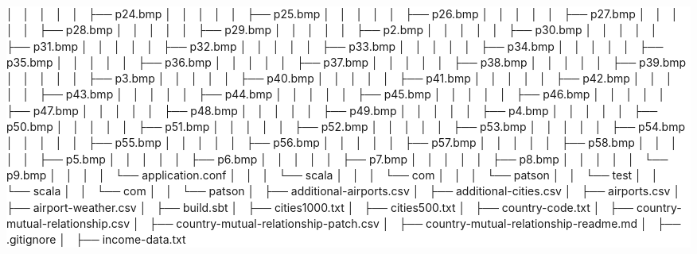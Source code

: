 │   │   │   │   │   ├── p24.bmp
│   │   │   │   │   ├── p25.bmp
│   │   │   │   │   ├── p26.bmp
│   │   │   │   │   ├── p27.bmp
│   │   │   │   │   ├── p28.bmp
│   │   │   │   │   ├── p29.bmp
│   │   │   │   │   ├── p2.bmp
│   │   │   │   │   ├── p30.bmp
│   │   │   │   │   ├── p31.bmp
│   │   │   │   │   ├── p32.bmp
│   │   │   │   │   ├── p33.bmp
│   │   │   │   │   ├── p34.bmp
│   │   │   │   │   ├── p35.bmp
│   │   │   │   │   ├── p36.bmp
│   │   │   │   │   ├── p37.bmp
│   │   │   │   │   ├── p38.bmp
│   │   │   │   │   ├── p39.bmp
│   │   │   │   │   ├── p3.bmp
│   │   │   │   │   ├── p40.bmp
│   │   │   │   │   ├── p41.bmp
│   │   │   │   │   ├── p42.bmp
│   │   │   │   │   ├── p43.bmp
│   │   │   │   │   ├── p44.bmp
│   │   │   │   │   ├── p45.bmp
│   │   │   │   │   ├── p46.bmp
│   │   │   │   │   ├── p47.bmp
│   │   │   │   │   ├── p48.bmp
│   │   │   │   │   ├── p49.bmp
│   │   │   │   │   ├── p4.bmp
│   │   │   │   │   ├── p50.bmp
│   │   │   │   │   ├── p51.bmp
│   │   │   │   │   ├── p52.bmp
│   │   │   │   │   ├── p53.bmp
│   │   │   │   │   ├── p54.bmp
│   │   │   │   │   ├── p55.bmp
│   │   │   │   │   ├── p56.bmp
│   │   │   │   │   ├── p57.bmp
│   │   │   │   │   ├── p58.bmp
│   │   │   │   │   ├── p5.bmp
│   │   │   │   │   ├── p6.bmp
│   │   │   │   │   ├── p7.bmp
│   │   │   │   │   ├── p8.bmp
│   │   │   │   │   └── p9.bmp
│   │   │   │   └── application.conf
│   │   │   └── scala
│   │   │       └── com
│   │   │           └── patson
│   │   └── test
│   │       └── scala
│   │           └── com
│   │               └── patson
│   ├── additional-airports.csv
│   ├── additional-cities.csv
│   ├── airports.csv
│   ├── airport-weather.csv
│   ├── build.sbt
│   ├── cities1000.txt
│   ├── cities500.txt
│   ├── country-code.txt
│   ├── country-mutual-relationship.csv
│   ├── country-mutual-relationship-patch.csv
│   ├── country-mutual-relationship-readme.md
│   ├── .gitignore
│   ├── income-data.txt